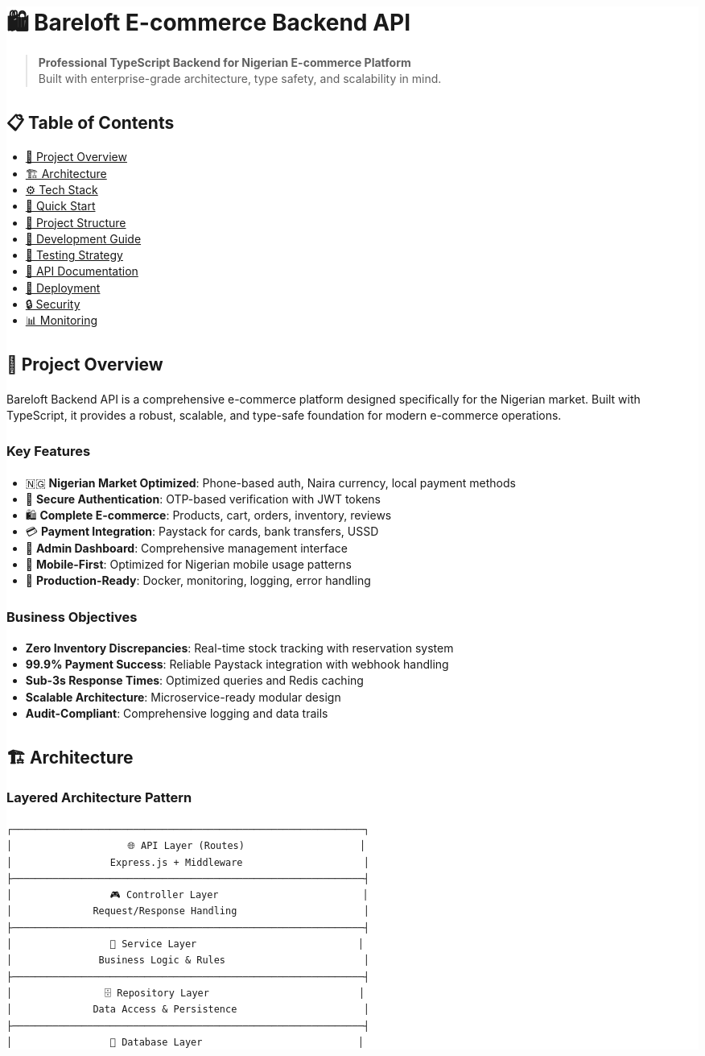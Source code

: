 # 🛍️ Bareloft E-commerce Backend API

> **Professional TypeScript Backend for Nigerian E-commerce Platform**  
> Built with enterprise-grade architecture, type safety, and scalability in mind.

## 📋 **Table of Contents**

- [🎯 Project Overview](#-project-overview)
- [🏗️ Architecture](#️-architecture)
- [⚙️ Tech Stack](#️-tech-stack)
- [🚀 Quick Start](#-quick-start)
- [📂 Project Structure](#-project-structure)
- [🔧 Development Guide](#-development-guide)
- [🧪 Testing Strategy](#-testing-strategy)
- [📖 API Documentation](#-api-documentation)
- [🚀 Deployment](#-deployment)
- [🔒 Security](#-security)
- [📊 Monitoring](#-monitoring)

## 🎯 **Project Overview**

Bareloft Backend API is a comprehensive e-commerce platform designed specifically for the Nigerian market. Built with TypeScript, it provides a robust, scalable, and type-safe foundation for modern e-commerce operations.

### **Key Features**

- 🇳🇬 **Nigerian Market Optimized**: Phone-based auth, Naira currency, local payment methods
- 🔐 **Secure Authentication**: OTP-based verification with JWT tokens
- 🛍️ **Complete E-commerce**: Products, cart, orders, inventory, reviews
- 💳 **Payment Integration**: Paystack for cards, bank transfers, USSD
- 👑 **Admin Dashboard**: Comprehensive management interface
- 📱 **Mobile-First**: Optimized for Nigerian mobile usage patterns
- 🚀 **Production-Ready**: Docker, monitoring, logging, error handling

### **Business Objectives**

- **Zero Inventory Discrepancies**: Real-time stock tracking with reservation system
- **99.9% Payment Success**: Reliable Paystack integration with webhook handling
- **Sub-3s Response Times**: Optimized queries and Redis caching
- **Scalable Architecture**: Microservice-ready modular design
- **Audit-Compliant**: Comprehensive logging and data trails

## 🏗️ **Architecture**

### **Layered Architecture Pattern**

```
┌─────────────────────────────────────────────────────────────┐
│                    🌐 API Layer (Routes)                    │
│                 Express.js + Middleware                     │
├─────────────────────────────────────────────────────────────┤
│                 🎮 Controller Layer                         │
│              Request/Response Handling                      │
├─────────────────────────────────────────────────────────────┤
│                 🔧 Service Layer                            │
│               Business Logic & Rules                        │
├─────────────────────────────────────────────────────────────┤
│                🗄️ Repository Layer                          │
│              Data Access & Persistence                      │
├─────────────────────────────────────────────────────────────┤
│                 💾 Database Layer                           │
```